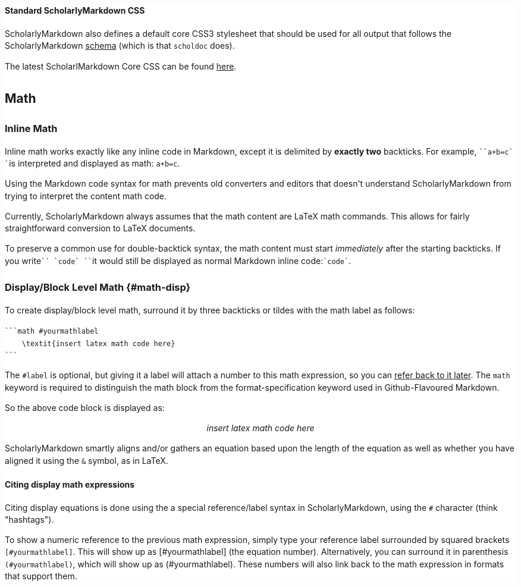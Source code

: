 #### Standard ScholarlyMarkdown CSS

ScholarlyMarkdown also defines a default core CSS3 stylesheet that should be used for all output that follows the ScholarlyMarkdown [schema](Scholarly-Markdown-HTML-Schema.html) (which is that `scholdoc` does). 

The latest ScholarlMarkdown Core CSS can be found [here](scholdoc-distribution/css/core/scholmd-core-latest.css).


## Math

### Inline Math

Inline math works exactly like any inline code in Markdown, except it is delimited by **exactly two** backticks. For example, ``` ``a+b=c`` ```is interpreted and displayed as math: ``a+b=c``.

Using the Markdown code syntax for math prevents old converters and editors that doesn't understand ScholarlyMarkdown from trying to interpret the content math code.

Currently, ScholarlyMarkdown always assumes that the math content are LaTeX math commands. This allows for fairly straightforward conversion to LaTeX documents.

To preserve a common use for double-backtick syntax, the math content must start *immediately* after the starting backticks. If you write``` `` `code` `` ```it would still be displayed as normal Markdown inline code:`` `code` ``.

### Display/Block Level Math {#math-disp}

To create display/block level math, surround it by three backticks or tildes with the math label as follows:

    ```math #yourmathlabel
        \textit{insert latex math code here}
    ```

The `#label` is optional, but giving it a label will attach a number to this math expression, so you can [refer back to it later](#numbered-internal-references). The `math` keyword is required to distinguish the math block from the format-specification keyword used in Github-Flavoured Markdown.

So the above code block is displayed as:

```math #yourmathlabel
    \textit{insert latex math code here}
```

ScholarlyMarkdown smartly aligns and/or gathers an equation based upon the length of the equation as well as whether you have aligned it using the `&` symbol, as in LaTeX.

#### Citing display math expressions

Citing display equations is done using the a special reference/label syntax in ScholarlyMarkdown, using the `#` character (think "hashtags").

To show a numeric reference to the previous math expression, simply type your reference label surrounded by squared brackets `[#yourmathlabel]`. This will show up as [#yourmathlabel]  (the equation number). Alternatively, you can surround it in parenthesis `(#yourmathlabel)`, which will show up as (#yourmathlabel). These numbers will also link back to the math expression in formats that support them.


[Scholdoc]: http://scholdoc.scholarlymarkdown.com
[Pandoc]: http://johnmacfarlane.net/pandoc/
[scholdoc-dl]: http://scholdoc.scholarlymarkdown.com/download/